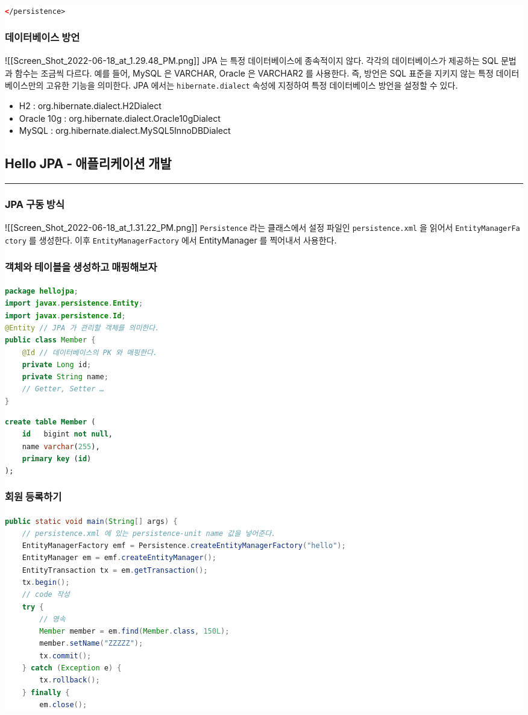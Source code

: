 ```xml
</persistence>
```

### 데이터베이스 방언
![[Screen_Shot_2022-06-18_at_1.29.48_PM.png]]
JPA 는 특정 데이터베이스에 종속적이지 않다.
각각의 데이터베이스가 제공하는 SQL 문법과 함수는 조금씩 다르다.
예를 들어, MySQL 은 VARCHAR, Oracle 은 VARCHAR2 를 사용한다.
즉, 방언은 SQL 표준을 지키지 않는 특정 데이터베이스만의 고유한 기능을 의미한다.
JPA 에서는 `hibernate.dialect` 속성에 지정하여 특정 데이터베이스 방언을 설정할 수 있다.
- H2 : org.hibernate.dialect.H2Dialect
- Oracle 10g : org.hibernate.dialect.Oracle10gDialect
- MySQL : org.hibernate.dialect.MySQL5InnoDBDialect

## Hello JPA - 애플리케이션 개발
---
### JPA 구동 방식
![[Screen_Shot_2022-06-18_at_1.31.22_PM.png]]
`Persistence` 라는 클래스에서 설정 파일인 `persistence.xml` 을 읽어서 `EntityManagerFactory` 를 생성한다. 이후 `EntityManagerFactory` 에서 EntityManager 를 찍어내서 사용한다.

### 객체와 테이블을 생성하고 매핑해보자
```java
package hellojpa;
import javax.persistence.Entity;
import javax.persistence.Id;
@Entity // JPA 가 관리할 객체를 의미한다.
public class Member {
    @Id // 데이터베이스의 PK 와 매핑한다.
    private Long id;
    private String name;
    // Getter, Setter …
}
```
```sql
create table Member (
    id   bigint not null,
    name varchar(255),
    primary key (id)
);
```

### 회원 등록하기
```java
public static void main(String[] args) {
    // persistence.xml 에 있는 persistence-unit name 값을 넣어준다.
    EntityManagerFactory emf = Persistence.createEntityManagerFactory("hello");
    EntityManager em = emf.createEntityManager();
    EntityTransaction tx = em.getTransaction();
    tx.begin();
    // code 작성
    try {
        // 영속
        Member member = em.find(Member.class, 150L);
        member.setName("ZZZZZ");
        tx.commit();
    } catch (Exception e) {
        tx.rollback();
    } finally {
        em.close();
```